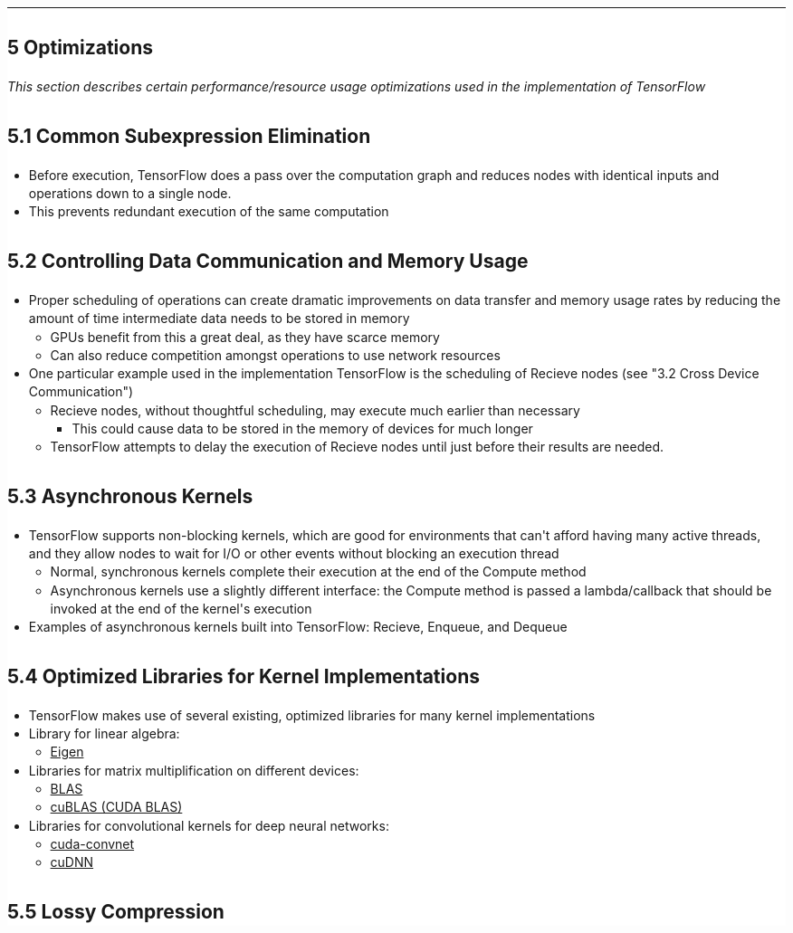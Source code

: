 - - -

## 5 Optimizations

_This section describes certain performance/resource usage optimizations used in the implementation of TensorFlow_

## 5.1 Common Subexpression Elimination

* Before execution, TensorFlow does a pass over the computation graph and reduces nodes with identical inputs and operations down to a single node.
* This prevents redundant execution of the same computation

## 5.2 Controlling Data Communication and Memory Usage

* Proper scheduling of operations can create dramatic improvements on data transfer and memory usage rates by reducing the amount of time intermediate data needs to be stored in memory
	* GPUs benefit from this a great deal, as they have scarce memory
	* Can also reduce competition amongst operations to use network resources
* One particular example used in the implementation TensorFlow is the scheduling of Recieve nodes (see "3.2 Cross Device Communication")
	* Recieve nodes, without thoughtful scheduling, may execute much earlier than necessary
		* This could cause data to be stored in the memory of devices for much longer
	* TensorFlow attempts to delay the execution of Recieve nodes until just before their results are needed.

## 5.3 Asynchronous Kernels

* TensorFlow supports non-blocking kernels, which are good for environments that can't afford having many active threads, and they allow nodes to wait for I/O or other events without blocking an execution thread
	* Normal, synchronous kernels complete their execution at the end of the Compute method
	* Asynchronous kernels use a slightly different interface: the Compute method is passed a lambda/callback that should be invoked at the end of the kernel's execution
* Examples of asynchronous kernels built into TensorFlow: Recieve, Enqueue, and Dequeue

## 5.4 Optimized Libraries for Kernel Implementations

* TensorFlow makes use of several existing, optimized libraries for many kernel implementations
* Library for linear algebra:
	* [Eigen](http://eigen.tuxfamily.org/index.php?title=Main_Page) 
* Libraries for matrix multiplification on different devices:
	* [BLAS](http://www.netlib.org/blas/)
	* [cuBLAS (CUDA BLAS)](https://developer.nvidia.com/cublas)
* Libraries for convolutional kernels for deep neural networks:
	* [cuda-convnet](https://code.google.com/p/cuda-convnet/)
	* [cuDNN](https://developer.nvidia.com/cudnn)

## 5.5 Lossy Compression
